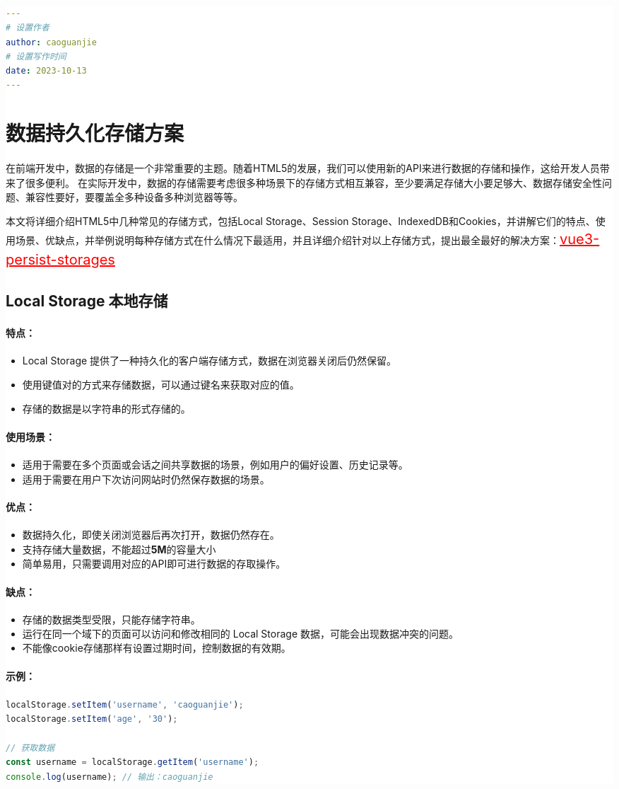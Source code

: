 ```yaml
---
# 设置作者
author: caoguanjie
# 设置写作时间
date: 2023-10-13
---
```


# 数据持久化存储方案

在前端开发中，数据的存储是一个非常重要的主题。随着HTML5的发展，我们可以使用新的API来进行数据的存储和操作，这给开发人员带来了很多便利。
在实际开发中，数据的存储需要考虑很多种场景下的存储方式相互兼容，至少要满足存储大小要足够大、数据存储安全性问题、兼容性要好，要覆盖全多种设备多种浏览器等等。

本文将详细介绍HTML5中几种常见的存储方式，包括Local Storage、Session Storage、IndexedDB和Cookies，并讲解它们的特点、使用场景、优缺点，并举例说明每种存储方式在什么情况下最适用，并且详细介绍针对以上存储方式，提出最全最好的解决方案：<a style="color: red;font-size: 20px" href="https://www.npmjs.com/package/vue3-persist-storages" target="_bank">vue3-persist-storages</a>

## Local Storage 本地存储

#### 特点：

* Local Storage 提供了一种持久化的客户端存储方式，数据在浏览器关闭后仍然保留。

* 使用键值对的方式来存储数据，可以通过键名来获取对应的值。

* 存储的数据是以字符串的形式存储的。

#### 使用场景：

* 适用于需要在多个页面或会话之间共享数据的场景，例如用户的偏好设置、历史记录等。
* 适用于需要在用户下次访问网站时仍然保存数据的场景。

#### 优点：

* 数据持久化，即使关闭浏览器后再次打开，数据仍然存在。
* 支持存储大量数据，不能超过**5M**的容量大小
* 简单易用，只需要调用对应的API即可进行数据的存取操作。

#### 缺点：

* 存储的数据类型受限，只能存储字符串。
* 运行在同一个域下的页面可以访问和修改相同的 Local Storage 数据，可能会出现数据冲突的问题。
* 不能像cookie存储那样有设置过期时间，控制数据的有效期。

#### 示例：

```ts
localStorage.setItem('username', 'caoguanjie');
localStorage.setItem('age', '30');

// 获取数据
const username = localStorage.getItem('username');
console.log(username); // 输出：caoguanjie
```
